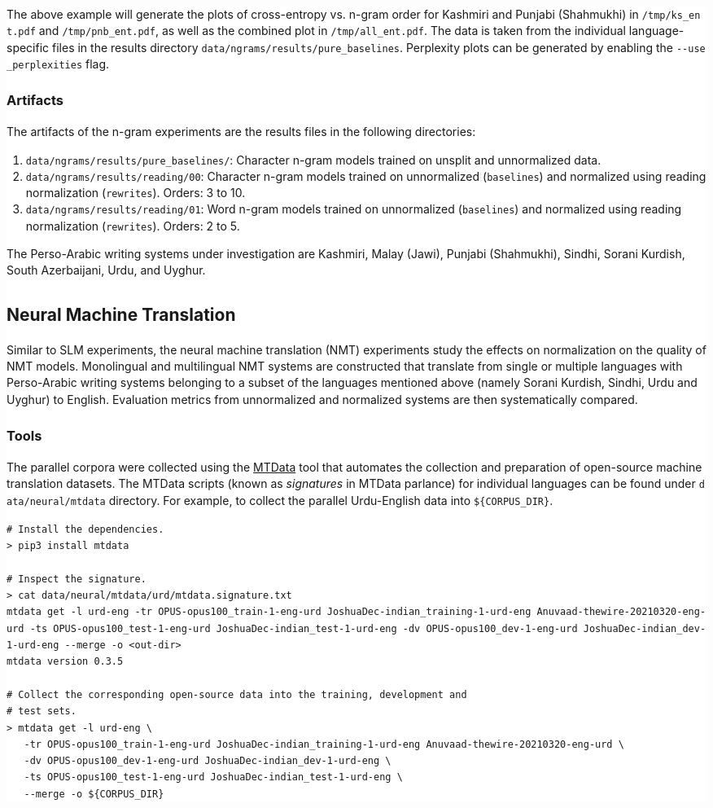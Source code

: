The above example will generate the plots of cross-entropy vs. n-gram order for
Kashmiri and Punjabi (Shahmukhi) in `/tmp/ks_ent.pdf` and `/tmp/pnb_ent.pdf`, as
well as the combined plot in `/tmp/all_ent.pdf`. The data is taken from the
individual language-specific files in the results directory
`data/ngrams/results/pure_baselines`. Perplexity plots can be generated by
enabling the `--use_perplexities` flag.

### Artifacts

The artifacts of the n-gram experiments are the results files in the following directories:

1.  `data/ngrams/results/pure_baselines/`: Character n-gram models trained on
    unsplit and unnormalized data.
1.  `data/ngrams/results/reading/00`: Character n-gram models trained on
    unnormalized (`baselines`) and normalized using reading normalization
    (`rewrites`). Orders: 3 to 10.
1.  `data/ngrams/results/reading/01`: Word n-gram models trained on
    unnormalized (`baselines`) and normalized using reading normalization
    (`rewrites`). Orders: 2 to 5.

The Perso-Arabic writing systems under investigation are Kashmiri, Malay (Jawi),
Punjabi (Shahmukhi), Sindhi, Sorani Kurdish, South Azerbaijani, Urdu, and
Uyghur.

## Neural Machine Translation

Similar to SLM experiments, the neural machine translation (NMT) experiments
study the effects on normalization on the quality of NMT models. Monolingual and
multilingual NMT systems are constructed that translate from single or multiple
languages with Perso-Arabic writing systems belonging to a subset of the
languages mentioned above (namely Sorani Kurdish, Sindhi, Urdu and Uyghur) to
English. Evaluation metrics from unnormalized and normalized systems are then
systematically compared.

### Tools

The parallel corpora were collected using the
[MTData](https://github.com/thammegowda/mtdata) tool that automates the
collection and preparation of open-source machine translation datasets. The
MTData scripts (known as *signatures* in MTData parlance) for individual
languages can be found under `data/neural/mtdata` directory. For example,
to collect the parallel Urdu-English data into `${CORPUS_DIR}`.

```shell
# Install the dependencies.
> pip3 install mtdata

# Inspect the signature.
> cat data/neural/mtdata/urd/mtdata.signature.txt
mtdata get -l urd-eng -tr OPUS-opus100_train-1-eng-urd JoshuaDec-indian_training-1-urd-eng Anuvaad-thewire-20210320-eng-urd -ts OPUS-opus100_test-1-eng-urd JoshuaDec-indian_test-1-urd-eng -dv OPUS-opus100_dev-1-eng-urd JoshuaDec-indian_dev-1-urd-eng --merge -o <out-dir>
mtdata version 0.3.5

# Collect the corresponding open-source data into the training, development and
# test sets.
> mtdata get -l urd-eng \
   -tr OPUS-opus100_train-1-eng-urd JoshuaDec-indian_training-1-urd-eng Anuvaad-thewire-20210320-eng-urd \
   -dv OPUS-opus100_dev-1-eng-urd JoshuaDec-indian_dev-1-urd-eng \
   -ts OPUS-opus100_test-1-eng-urd JoshuaDec-indian_test-1-urd-eng \
   --merge -o ${CORPUS_DIR}
```
